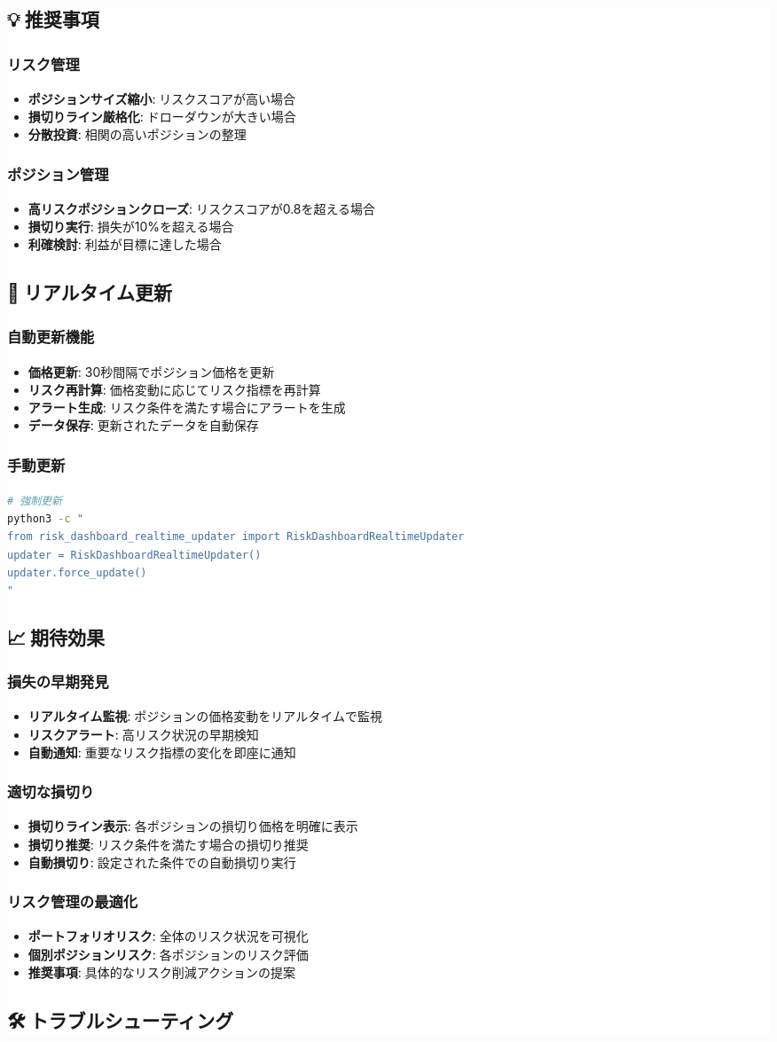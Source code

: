 ## 💡 推奨事項

### リスク管理
- **ポジションサイズ縮小**: リスクスコアが高い場合
- **損切りライン厳格化**: ドローダウンが大きい場合
- **分散投資**: 相関の高いポジションの整理

### ポジション管理
- **高リスクポジションクローズ**: リスクスコアが0.8を超える場合
- **損切り実行**: 損失が10%を超える場合
- **利確検討**: 利益が目標に達した場合

## 🔄 リアルタイム更新

### 自動更新機能
- **価格更新**: 30秒間隔でポジション価格を更新
- **リスク再計算**: 価格変動に応じてリスク指標を再計算
- **アラート生成**: リスク条件を満たす場合にアラートを生成
- **データ保存**: 更新されたデータを自動保存

### 手動更新
```bash
# 強制更新
python3 -c "
from risk_dashboard_realtime_updater import RiskDashboardRealtimeUpdater
updater = RiskDashboardRealtimeUpdater()
updater.force_update()
"
```

## 📈 期待効果

### 損失の早期発見
- **リアルタイム監視**: ポジションの価格変動をリアルタイムで監視
- **リスクアラート**: 高リスク状況の早期検知
- **自動通知**: 重要なリスク指標の変化を即座に通知

### 適切な損切り
- **損切りライン表示**: 各ポジションの損切り価格を明確に表示
- **損切り推奨**: リスク条件を満たす場合の損切り推奨
- **自動損切り**: 設定された条件での自動損切り実行

### リスク管理の最適化
- **ポートフォリオリスク**: 全体のリスク状況を可視化
- **個別ポジションリスク**: 各ポジションのリスク評価
- **推奨事項**: 具体的なリスク削減アクションの提案

## 🛠️ トラブルシューティング
